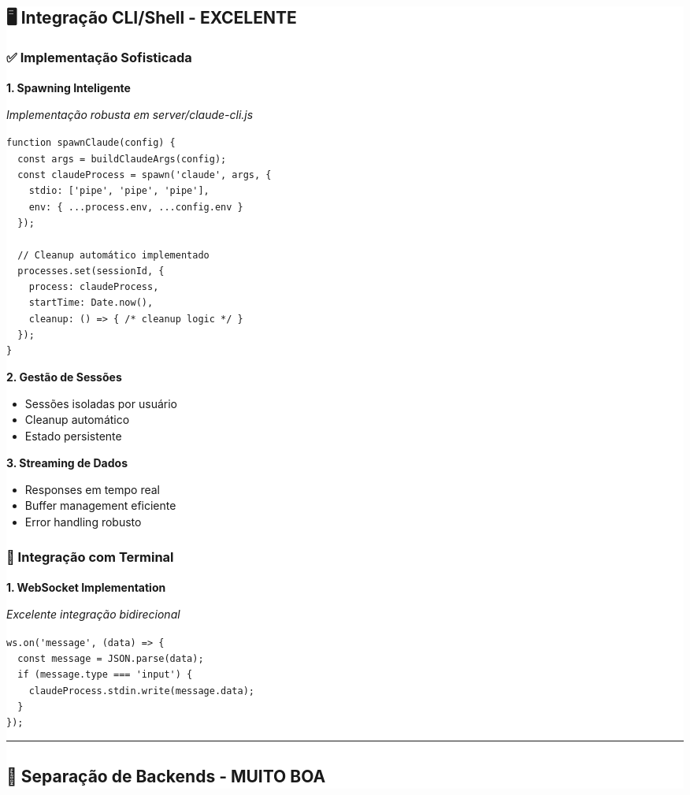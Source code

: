 
## 🖥️ Integração CLI/Shell - **EXCELENTE**

### ✅ Implementação Sofisticada

**1. Spawning Inteligente**

*Implementação robusta em server/claude-cli.js*
```
function spawnClaude(config) {
  const args = buildClaudeArgs(config);
  const claudeProcess = spawn('claude', args, {
    stdio: ['pipe', 'pipe', 'pipe'],
    env: { ...process.env, ...config.env }
  });
  
  // Cleanup automático implementado
  processes.set(sessionId, {
    process: claudeProcess,
    startTime: Date.now(),
    cleanup: () => { /* cleanup logic */ }
  });
}
```

**2. Gestão de Sessões**
- Sessões isoladas por usuário
- Cleanup automático
- Estado persistente

**3. Streaming de Dados**
- Responses em tempo real
- Buffer management eficiente
- Error handling robusto

### 🔄 Integração com Terminal

**1. WebSocket Implementation**

*Excelente integração bidirecional*
```
ws.on('message', (data) => {
  const message = JSON.parse(data);
  if (message.type === 'input') {
    claudeProcess.stdin.write(message.data);
  }
});
```

---

## 🔄 Separação de Backends - **MUITO BOA**
